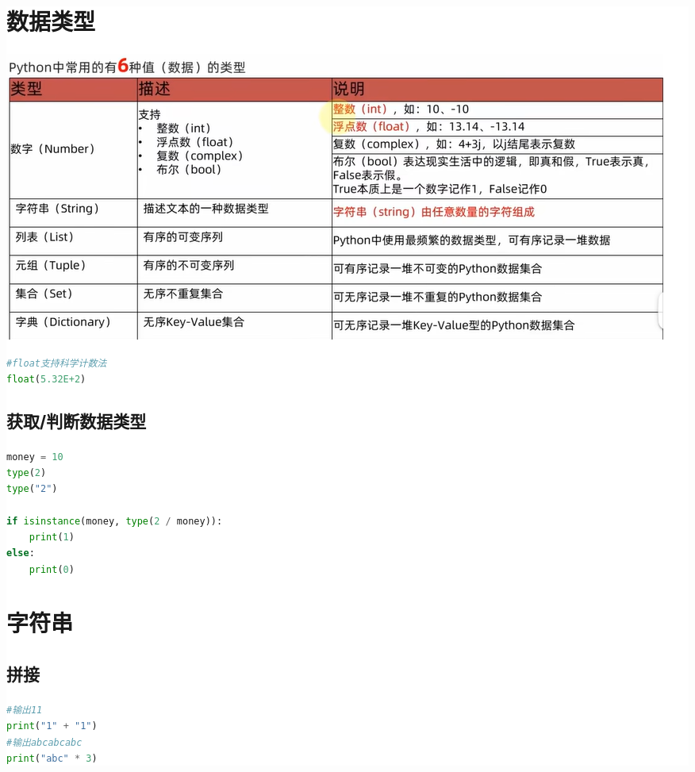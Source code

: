# 数据类型

![image-20231108094930066](Python基础.assets/image-20231108094930066.png)

```python
#float支持科学计数法
float(5.32E+2)
```



## 获取/判断数据类型

```Python
money = 10
type(2)
type("2")

if isinstance(money, type(2 / money)):
    print(1)
else:
    print(0)
```



# 字符串

## 拼接

```python
#输出11
print("1" + "1")
#输出abcabcabc
print("abc" * 3)
```
